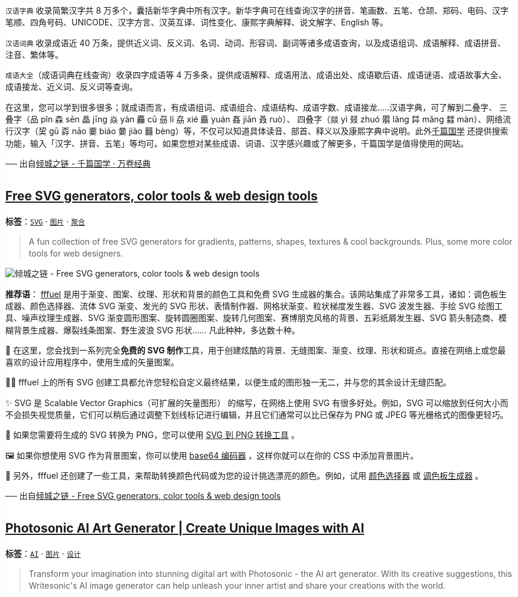 `汉语字典` 收录简繁汉字共 8 万多个，囊括新华字典中所有汉字。新华字典可在线查询汉字的拼音、笔画数、五笔、仓颉、郑码、电码、汉字笔顺、四角号码、UNICODE、汉字方言、汉英互译、词性变化、康熙字典解释、说文解字、English 等。

`汉语词典` 收录成语近 40 万条，提供近义词、反义词、名词、动词、形容词、副词等诸多成语查询，以及成语组词、成语解释、成语拼音、注音、繁体等。

`成语大全`（成语词典在线查询）收录四字成语等 4 万多条，提供成语解释、成语用法、成语出处、成语歇后语、成语谜语、成语故事大全、成语接龙、近义词、反义词等查询。

在这里，您可以学到很多很多；就成语而言，有成语组词、成语组合、成语结构、成语字数、成语接龙.....汉语字典，可了解到二叠字、 三叠字（品 pǐn 森 sēn 晶 jīng 焱 yàn 麤 cū 刕 lí 劦 xié 厵 yuán 姦 jiān 叒 ruò）、 四叠字（燚 yì 叕 zhuó 朤 lǎng 茻 mǎng 㵘 màn）、网络流行汉字（巭 gū 孬 nāo 嫑 biáo 嘦 jiào 䨻 bèng）等，不仅可以知道具体读音、部首、释义以及康熙字典中说明。此外[千篇国学](https://nicelinks.site/redirect?url=https://www.qianp.com/) 还提供搜索功能，输入「汉字、拼音、五笔」等均可。如果您想对某些成语、词语、汉字感兴趣或了解更多，千篇国学是值得使用的网站。

── 出自[倾城之链 - 千篇国学 · 万卷经典](https://nicelinks.site/post/6310b06902966b0ec183b142)

## [Free SVG generators, color tools & web design tools](https://nicelinks.site/post/6310950c02966b0ec183b13e)

**标签**：[`SVG`](https://nicelinks.site/tags/SVG) · [`图片`](https://nicelinks.site/tags/图片) · [`聚合`](https://nicelinks.site/tags/聚合)

> A fun collection of free SVG generators for gradients, patterns, shapes, textures & cool backgrounds. Plus, some more color tools for web designers.

![倾城之链 - Free SVG generators, color tools & web design tools](https://nicelinks.oss-cn-shenzhen.aliyuncs.com/fffuel.co.png?x-oss-process=style/png2jpg)

**推荐语**： [fffuel](https://nicelinks.site/redirect?url=https://fffuel.co/) 是用于渐变、图案、纹理、形状和背景的颜色工具和免费 SVG 生成器的集合。该网站集成了非常多工具，诸如：调色板生成器、颜色选择器、流体 SVG 渐变、发光的 SVG 形状、表情制作器、网格状渐变、粒状梯度发生器、SVG 波发生器、手绘 SVG 绘图工具、噪声纹理生成器、SVG 渐变圆形图案、旋转圆圈图案、旋转几何图案、赛博朋克风格的背景、五彩纸屑发生器、SVG 箭头制造商、模糊背景生成器、爆裂线条图案、野生波浪 SVG 形状...... 凡此种种，多达数十种。

🚀 在这里，您会找到一系列完全**免费的 SVG 制作**工具，用于创建炫酷的背景、无缝图案、渐变、纹理、形状和斑点。直接在网络上或您最喜欢的设计应用程序中，使用生成的矢量图案。

🤹‍♂️ fffuel 上的所有 SVG 创建工具都允许您轻松自定义最终结果，以便生成的图形独一无二，并与您的其余设计无缝匹配。

✨ SVG 是 Scalable Vector Graphics（可扩展的矢量图形） 的缩写，在网络上使用 SVG 有很多好处。例如，SVG 可以缩放到任何大小而不会损失视觉质量，它们可以稍后通过调整下划线标记进行编辑，并且它们通常可以比已保存为 PNG 或 JPEG 等光栅格式的图像更轻巧。

🔧 如果您需要将生成的 SVG 转换为 PNG，您可以使用 [SVG 到 PNG 转换工具](https://nicelinks.site/redirect?url=https://fffuel.co/rrrasterize/) 。

🖼️ 如果你想使用 SVG 作为背景图案，你可以使用 [base64 编码器](https://nicelinks.site/redirect?url=https://fffuel.co/eeencode/) ，这样你就可以在你的 CSS 中添加背景图片。

🎨 另外，fffuel 还创建了一些工具，来帮助转换颜色代码或为您的设计挑选漂亮的颜色。例如，试用 [颜色选择器](https://nicelinks.site/redirect?url=https://fffuel.co/cccolor/) 或 [调色板生成器](https://nicelinks.site/redirect?url=https://fffuel.co/pppalette/) 。

── 出自[倾城之链 - Free SVG generators, color tools & web design tools](https://nicelinks.site/post/6310950c02966b0ec183b13e)

## [Photosonic AI Art Generator | Create Unique Images with AI](https://nicelinks.site/post/630df696ef3e2232e50c9e71)

**标签**：[`AI`](https://nicelinks.site/tags/AI) · [`图片`](https://nicelinks.site/tags/图片) · [`设计`](https://nicelinks.site/tags/设计)

> Transform your imagination into stunning digital art with Photosonic - the AI art generator. With its creative suggestions, this Writesonic&#x27;s AI image generator can help unleash your inner artist and share your creations with the world.
